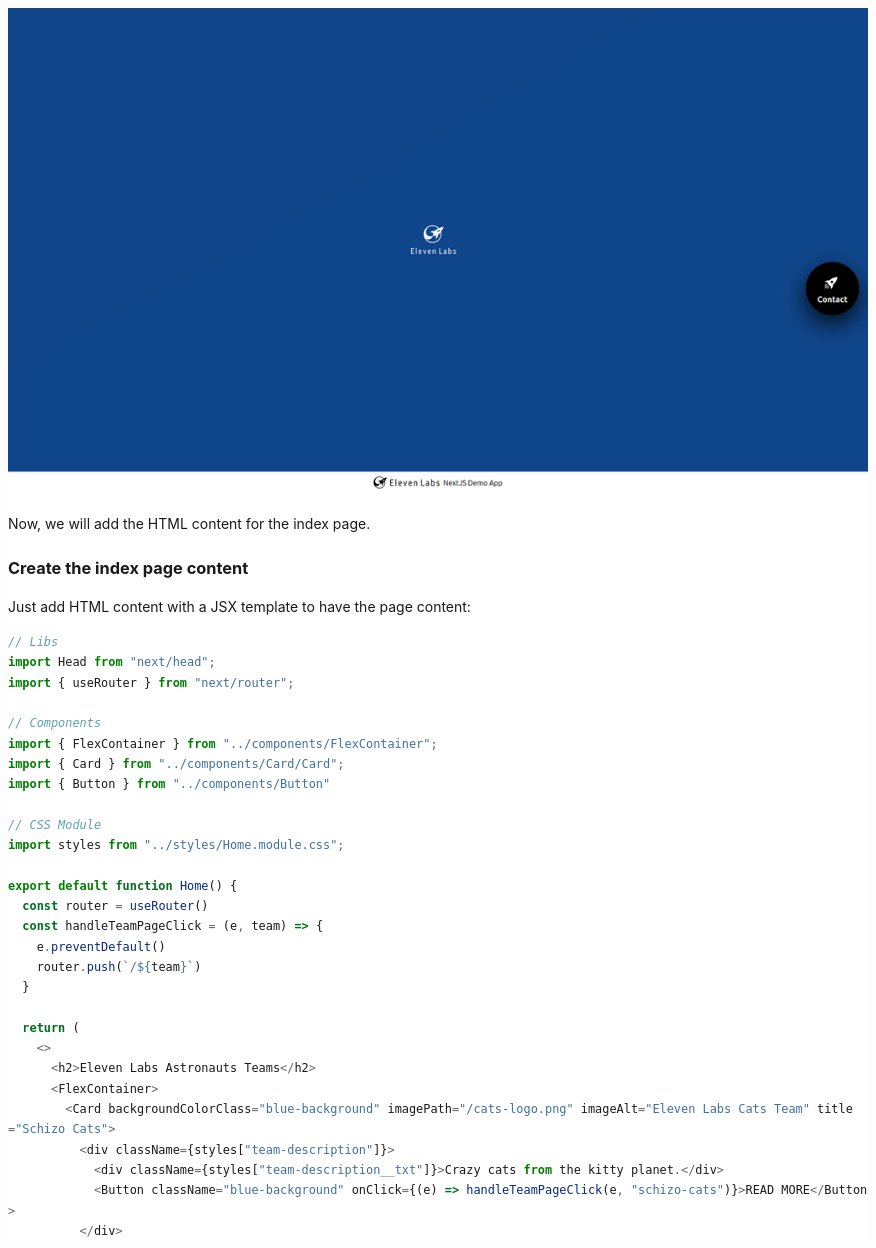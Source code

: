 ![astro teams layout](assets/2022-01-26-build-website-with-nextjs/website-layout.png)

Now, we will add the HTML content for the index page.

### Create the index page content

Just add HTML content with a JSX template to have the page content:

```js
// Libs
import Head from "next/head";
import { useRouter } from "next/router";

// Components
import { FlexContainer } from "../components/FlexContainer";
import { Card } from "../components/Card/Card";
import { Button } from "../components/Button"

// CSS Module
import styles from "../styles/Home.module.css";

export default function Home() {
  const router = useRouter()
  const handleTeamPageClick = (e, team) => {
    e.preventDefault()
    router.push(`/${team}`)
  }

  return (
    <>
      <h2>Eleven Labs Astronauts Teams</h2>
      <FlexContainer>
        <Card backgroundColorClass="blue-background" imagePath="/cats-logo.png" imageAlt="Eleven Labs Cats Team" title="Schizo Cats">
          <div className={styles["team-description"]}>
            <div className={styles["team-description__txt"]}>Crazy cats from the kitty planet.</div>
            <Button className="blue-background" onClick={(e) => handleTeamPageClick(e, "schizo-cats")}>READ MORE</Button>
          </div>
```